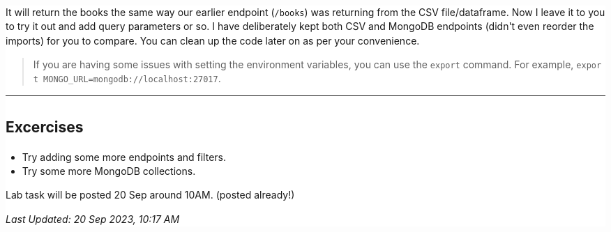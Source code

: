 It will return the books the same way our earlier endpoint (`/books`) was returning from the CSV file/dataframe.
Now I leave it to you to try it out and add query parameters or so. I have deliberately kept both CSV and MongoDB endpoints (didn't even reorder the imports) for you to compare. You can clean up the code later on as per your convenience.

> If you are having some issues with setting the environment variables, you can use the `export` command.
> For example, `export MONGO_URL=mongodb://localhost:27017`. 

---

## Excercises

- Try adding some more endpoints and filters. 
- Try some more MongoDB collections.

Lab task will be posted 20 Sep around 10AM. (posted already!)

_Last Updated: 20 Sep 2023, 10:17 AM_

